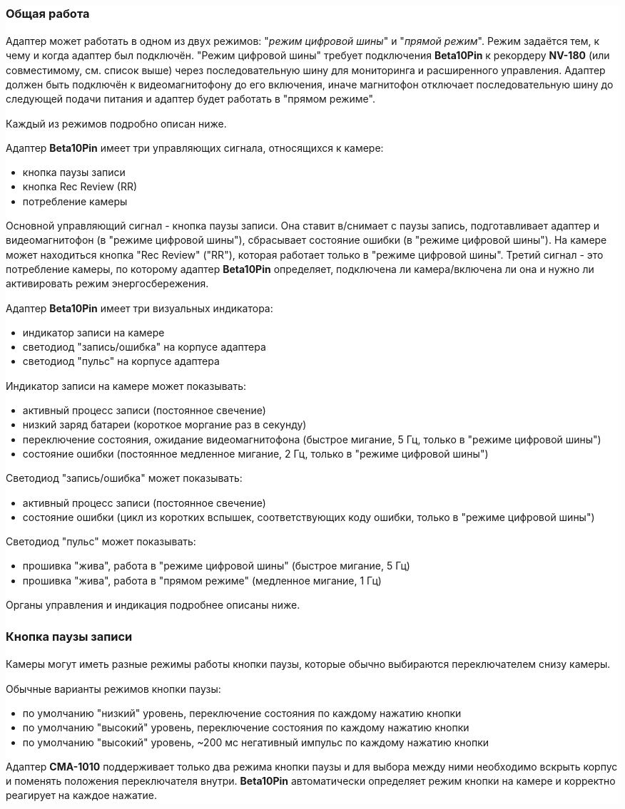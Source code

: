 ### Общая работа

Адаптер может работать в одном из двух режимов: "*режим цифровой шины*" и "*прямой режим*". Режим задаётся тем, к чему и когда адаптер был подключён. "Режим цифровой шины" требует подключения **Beta10Pin** к рекордеру **NV-180** (или совместимому, см. список выше) через последовательную шину для мониторинга и расширенного управления. Адаптер должен быть подключён к видеомагнитофону до его включения, иначе магнитофон отключает последовательную шину до следующей подачи питания и адаптер будет работать в "прямом режиме".

Каждый из режимов подробно описан ниже.

Адаптер **Beta10Pin** имеет три управляющих сигнала, относящихся к камере:
- кнопка паузы записи
- кнопка Rec Review (RR)
- потребление камеры

Основной управляющий сигнал - кнопка паузы записи. Она ставит в/снимает с паузы запись, подготавливает адаптер и видеомагнитофон (в "режиме цифровой шины"), сбрасывает состояние ошибки (в "режиме цифровой шины"). На камере может находиться кнопка "Rec Review" ("RR"), которая работает только в "режиме цифровой шины". Третий сигнал - это потребление камеры, по которому адаптер **Beta10Pin** определяет, подключена ли камера/включена ли она и нужно ли активировать режим энергосбережения.

Адаптер **Beta10Pin** имеет три визуальных индикатора:
- индикатор записи на камере
- светодиод "запись/ошибка" на корпусе адаптера
- светодиод "пульс" на корпусе адаптера

Индикатор записи на камере может показывать:
- активный процесс записи (постоянное свечение)
- низкий заряд батареи (короткое моргание раз в секунду)
- переключение состояния, ожидание видеомагнитофона (быстрое мигание, 5 Гц, только в "режиме цифровой шины")
- состояние ошибки (постоянное медленное мигание, 2 Гц, только в "режиме цифровой шины")

Светодиод "запись/ошибка" может показывать:
- активный процесс записи (постоянное свечение)
- состояние ошибки (цикл из коротких вспышек, соответствующих коду ошибки, только в "режиме цифровой шины")

Светодиод "пульс" может показывать:
- прошивка "жива", работа в "режиме цифровой шины" (быстрое мигание, 5 Гц)
- прошивка "жива", работа в "прямом режиме" (медленное мигание, 1 Гц)

Органы управления и индикация подробнее описаны ниже.

### Кнопка паузы записи

Камеры могут иметь разные режимы работы кнопки паузы, которые обычно выбираются переключателем снизу камеры.

Обычные варианты режимов кнопки паузы:
- по умолчанию "низкий" уровень, переключение состояния по каждому нажатию кнопки
- по умолчанию "высокий" уровень, переключение состояния по каждому нажатию кнопки
- по умолчанию "высокий" уровень, ~200 мс негативный импульс по каждому нажатию кнопки

Адаптер **CMA-1010** поддерживает только два режима кнопки паузы и для выбора между ними необходимо вскрыть корпус и поменять положения переключателя внутри. **Beta10Pin** автоматически определяет режим кнопки на камере и корректно реагирует на каждое нажатие.
